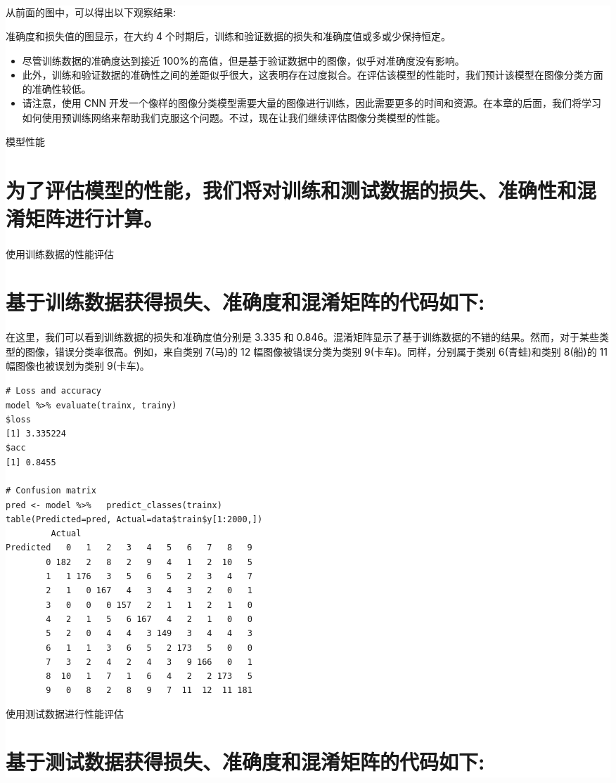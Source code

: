从前面的图中，可以得出以下观察结果:

准确度和损失值的图显示，在大约 4 个时期后，训练和验证数据的损失和准确度值或多或少保持恒定。

*   尽管训练数据的准确度达到接近 100%的高值，但是基于验证数据中的图像，似乎对准确度没有影响。
*   此外，训练和验证数据的准确性之间的差距似乎很大，这表明存在过度拟合。在评估该模型的性能时，我们预计该模型在图像分类方面的准确性较低。
*   请注意，使用 CNN 开发一个像样的图像分类模型需要大量的图像进行训练，因此需要更多的时间和资源。在本章的后面，我们将学习如何使用预训练网络来帮助我们克服这个问题。不过，现在让我们继续评估图像分类模型的性能。

模型性能

<title>Model performance</title>  

# 为了评估模型的性能，我们将对训练和测试数据的损失、准确性和混淆矩阵进行计算。

使用训练数据的性能评估

<title>Performance assessment with training data</title>  

# 基于训练数据获得损失、准确度和混淆矩阵的代码如下:

在这里，我们可以看到训练数据的损失和准确度值分别是 3.335 和 0.846。混淆矩阵显示了基于训练数据的不错的结果。然而，对于某些类型的图像，错误分类率很高。例如，来自类别 7(马)的 12 幅图像被错误分类为类别 9(卡车)。同样，分别属于类别 6(青蛙)和类别 8(船)的 11 幅图像也被误划为类别 9(卡车)。

```
# Loss and accuracy
model %>% evaluate(trainx, trainy)
$loss
[1] 3.335224
$acc
[1] 0.8455

# Confusion matrix
pred <- model %>%   predict_classes(trainx)
table(Predicted=pred, Actual=data$train$y[1:2000,])
         Actual
Predicted   0   1   2   3   4   5   6   7   8   9
        0 182   2   8   2   9   4   1   2  10   5
        1   1 176   3   5   6   5   2   3   4   7
        2   1   0 167   4   3   4   3   2   0   1
        3   0   0   0 157   2   1   1   2   1   0
        4   2   1   5   6 167   4   2   1   0   0
        5   2   0   4   4   3 149   3   4   4   3
        6   1   1   3   6   5   2 173   5   0   0
        7   3   2   4   2   4   3   9 166   0   1
        8  10   1   7   1   6   4   2   2 173   5
        9   0   8   2   8   9   7  11  12  11 181
```

使用测试数据进行性能评估

<title>Performance assessment with test data</title>  

# 基于测试数据获得损失、准确度和混淆矩阵的代码如下:
